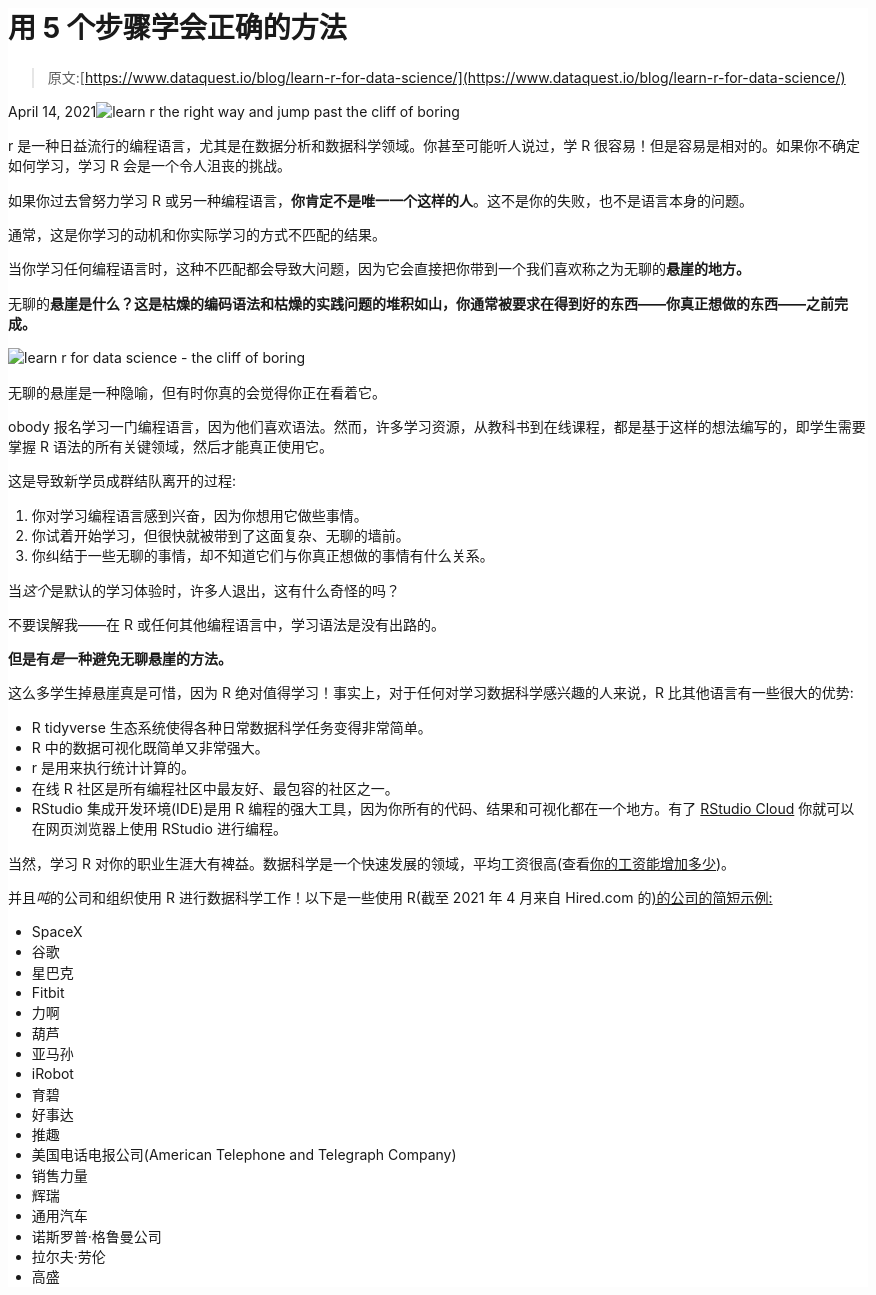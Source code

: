 # 用 5 个步骤学会正确的方法

> 原文:[https://www.dataquest.io/blog/learn-r-for-data-science/](https://www.dataquest.io/blog/learn-r-for-data-science/)

April 14, 2021![learn r the right way and jump past the cliff of boring](../Images/442a4de8c2bbe07cd01ea82292cc0a23.png "954403_BlogImageOp2_012621")

r 是一种日益流行的编程语言，尤其是在数据分析和数据科学领域。你甚至可能听人说过，学 R 很容易！但是容易是相对的。如果你不确定如何学习，学习 R 会是一个令人沮丧的挑战。

如果你过去曾努力学习 R 或另一种编程语言，**你肯定不是唯一一个这样的人**。这不是你的失败，也不是语言本身的问题。

通常，这是你学习的动机和你实际学习的方式不匹配的结果。

当你学习任何编程语言时，这种不匹配都会导致大问题，因为它会直接把你带到一个我们喜欢称之为无聊的**悬崖的地方。**

无聊的**悬崖是什么？这是枯燥的编码语法和枯燥的实践问题的堆积如山，你通常被要求在得到好的东西——你真正想做的东西——之前完成。**

![learn r for data science - the cliff of boring](../Images/3add52d2ac6ac06d5830090ba557aea2.png "learn python online")

无聊的悬崖是一种隐喻，但有时你真的会觉得你正在看着它。

obody 报名学习一门编程语言，因为他们喜欢语法。然而，许多学习资源，从教科书到在线课程，都是基于这样的想法编写的，即学生需要掌握 R 语法的所有关键领域，然后才能真正使用它。

这是导致新学员成群结队离开的过程:

1.  你对学习编程语言感到兴奋，因为你想用它做些事情。
2.  你试着开始学习，但很快就被带到了这面复杂、无聊的墙前。
3.  你纠结于一些无聊的事情，却不知道它们与你真正想做的事情有什么关系。

当*这个*是默认的学习体验时，许多人退出，这有什么奇怪的吗？

不要误解我——在 R 或任何其他编程语言中，学习语法是没有出路的。

**但是有*是*一种避免无聊悬崖的方法。**

这么多学生掉悬崖真是可惜，因为 R 绝对值得学习！事实上，对于任何对学习数据科学感兴趣的人来说，R 比其他语言有一些很大的优势:

*   R tidyverse 生态系统使得各种日常数据科学任务变得非常简单。
*   R 中的数据可视化既简单又非常强大。
*   r 是用来执行统计计算的。
*   在线 R 社区是所有编程社区中最友好、最包容的社区之一。
*   RStudio 集成开发环境(IDE)是用 R 编程的强大工具，因为你所有的代码、结果和可视化都在一个地方。有了 [RStudio Cloud](https://rstudio.cloud/) 你就可以在网页浏览器上使用 RStudio 进行编程。

当然，学习 R 对你的职业生涯大有裨益。数据科学是一个快速发展的领域，平均工资很高(查看[你的工资能增加多少](https://www.dataquest.io/blog/data-science-career-guide/))。

并且*吨*的公司和组织使用 R 进行数据科学工作！以下是一些使用 R(截至 2021 年 4 月来自 Hired.com 的[)的公司的简短示例:](https://hired.com/companies/r-programming)

*   SpaceX
*   谷歌
*   星巴克
*   Fitbit
*   力啊
*   葫芦
*   亚马孙
*   iRobot
*   育碧
*   好事达
*   推趣
*   美国电话电报公司(American Telephone and Telegraph Company)
*   销售力量
*   辉瑞
*   通用汽车
*   诺斯罗普·格鲁曼公司
*   拉尔夫·劳伦
*   高盛
